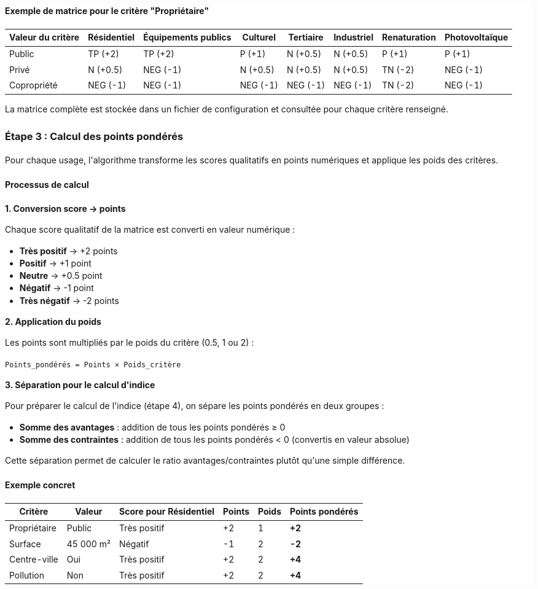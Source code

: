 #### Exemple de matrice pour le critère "Propriétaire"

| Valeur du critère | Résidentiel | Équipements publics | Culturel | Tertiaire | Industriel | Renaturation | Photovoltaïque |
|-------------------|-------------|---------------------|----------|-----------|------------|--------------|----------------|
| Public | TP (+2) | TP (+2) | P (+1) | N (+0.5) | N (+0.5) | P (+1) | P (+1) |
| Privé | N (+0.5) | NEG (-1) | N (+0.5) | N (+0.5) | N (+0.5) | TN (-2) | NEG (-1) |
| Copropriété | NEG (-1) | NEG (-1) | NEG (-1) | NEG (-1) | NEG (-1) | TN (-2) | NEG (-1) |

La matrice complète est stockée dans un fichier de configuration et consultée pour chaque critère renseigné.

### Étape 3 : Calcul des points pondérés

Pour chaque usage, l'algorithme transforme les scores qualitatifs en points numériques et applique les poids des critères.

#### Processus de calcul

**1. Conversion score → points**

Chaque score qualitatif de la matrice est converti en valeur numérique :

- **Très positif** → +2 points
- **Positif** → +1 point
- **Neutre** → +0.5 point
- **Négatif** → -1 point
- **Très négatif** → -2 points

**2. Application du poids**

Les points sont multipliés par le poids du critère (0.5, 1 ou 2) :

```
Points_pondérés = Points × Poids_critère
```

**3. Séparation pour le calcul d'indice**

Pour préparer le calcul de l'indice (étape 4), on sépare les points pondérés en deux groupes :

- **Somme des avantages** : addition de tous les points pondérés ≥ 0
- **Somme des contraintes** : addition de tous les points pondérés < 0 (convertis en valeur absolue)

Cette séparation permet de calculer le ratio avantages/contraintes plutôt qu'une simple différence.

#### Exemple concret

| Critère | Valeur | Score pour Résidentiel | Points | Poids | Points pondérés |
|---------|--------|------------------------|--------|-------|-----------------|
| Propriétaire | Public | Très positif | +2 | 1 | **+2** |
| Surface | 45 000 m² | Négatif | -1 | 2 | **-2** |
| Centre-ville | Oui | Très positif | +2 | 2 | **+4** |
| Pollution | Non | Très positif | +2 | 2 | **+4** |
